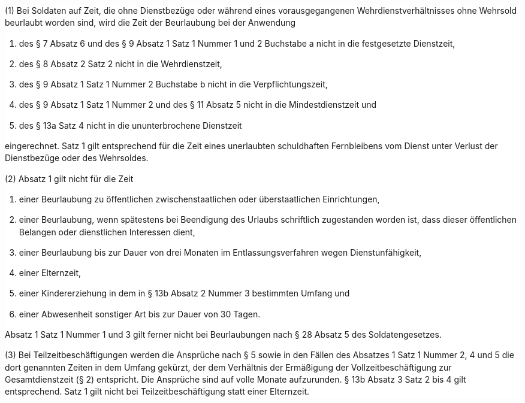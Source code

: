 (1) Bei Soldaten auf Zeit, die ohne Dienstbezüge oder während eines
vorausgegangenen Wehrdienstverhältnisses ohne Wehrsold beurlaubt
worden sind, wird die Zeit der Beurlaubung bei der Anwendung

1.  des § 7 Absatz 6 und des § 9 Absatz 1 Satz 1 Nummer 1 und 2 Buchstabe
    a nicht in die festgesetzte Dienstzeit,


2.  des § 8 Absatz 2 Satz 2 nicht in die Wehrdienstzeit,


3.  des § 9 Absatz 1 Satz 1 Nummer 2 Buchstabe b nicht in die
    Verpflichtungszeit,


4.  des § 9 Absatz 1 Satz 1 Nummer 2 und des § 11 Absatz 5 nicht in die
    Mindestdienstzeit und


5.  des § 13a Satz 4 nicht in die ununterbrochene Dienstzeit



eingerechnet. Satz 1 gilt entsprechend für die Zeit eines unerlaubten
schuldhaften Fernbleibens vom Dienst unter Verlust der Dienstbezüge
oder des Wehrsoldes.

(2) Absatz 1 gilt nicht für die Zeit

1.  einer Beurlaubung zu öffentlichen zwischenstaatlichen oder
    überstaatlichen Einrichtungen,


2.  einer Beurlaubung, wenn spätestens bei Beendigung des Urlaubs
    schriftlich zugestanden worden ist, dass dieser öffentlichen Belangen
    oder dienstlichen Interessen dient,


3.  einer Beurlaubung bis zur Dauer von drei Monaten im
    Entlassungsverfahren wegen Dienstunfähigkeit,


4.  einer Elternzeit,


5.  einer Kindererziehung in dem in § 13b Absatz 2 Nummer 3 bestimmten
    Umfang und


6.  einer Abwesenheit sonstiger Art bis zur Dauer von 30 Tagen.



Absatz 1 Satz 1 Nummer 1 und 3 gilt ferner nicht bei Beurlaubungen
nach § 28 Absatz 5 des Soldatengesetzes.

(3) Bei Teilzeitbeschäftigungen werden die Ansprüche nach § 5 sowie in
den Fällen des Absatzes 1 Satz 1 Nummer 2, 4 und 5 die dort genannten
Zeiten in dem Umfang gekürzt, der dem Verhältnis der Ermäßigung der
Vollzeitbeschäftigung zur Gesamtdienstzeit (§ 2) entspricht. Die
Ansprüche sind auf volle Monate aufzurunden. § 13b Absatz 3 Satz 2 bis
4 gilt entsprechend. Satz 1 gilt nicht bei Teilzeitbeschäftigung statt
einer Elternzeit.
